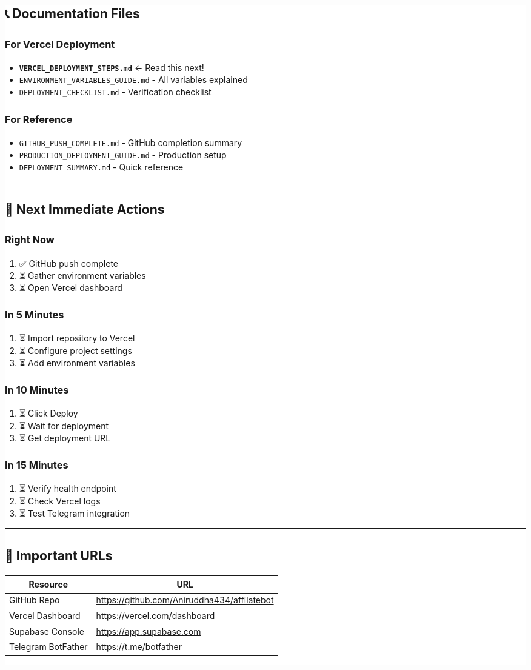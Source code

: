 
## 📞 Documentation Files

### For Vercel Deployment
- **`VERCEL_DEPLOYMENT_STEPS.md`** ← Read this next!
- `ENVIRONMENT_VARIABLES_GUIDE.md` - All variables explained
- `DEPLOYMENT_CHECKLIST.md` - Verification checklist

### For Reference
- `GITHUB_PUSH_COMPLETE.md` - GitHub completion summary
- `PRODUCTION_DEPLOYMENT_GUIDE.md` - Production setup
- `DEPLOYMENT_SUMMARY.md` - Quick reference

---

## 🎯 Next Immediate Actions

### Right Now
1. ✅ GitHub push complete
2. ⏳ Gather environment variables
3. ⏳ Open Vercel dashboard

### In 5 Minutes
1. ⏳ Import repository to Vercel
2. ⏳ Configure project settings
3. ⏳ Add environment variables

### In 10 Minutes
1. ⏳ Click Deploy
2. ⏳ Wait for deployment
3. ⏳ Get deployment URL

### In 15 Minutes
1. ⏳ Verify health endpoint
2. ⏳ Check Vercel logs
3. ⏳ Test Telegram integration

---

## 📝 Important URLs

| Resource | URL |
|----------|-----|
| GitHub Repo | https://github.com/Aniruddha434/affilatebot |
| Vercel Dashboard | https://vercel.com/dashboard |
| Supabase Console | https://app.supabase.com |
| Telegram BotFather | https://t.me/botfather |

---